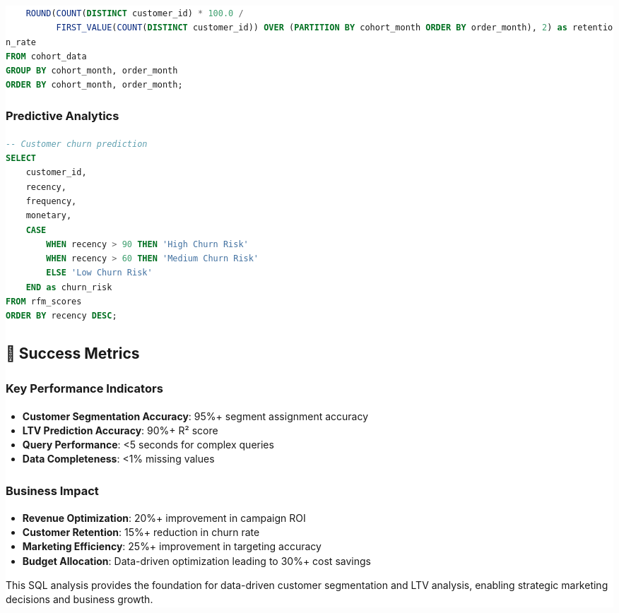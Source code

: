 ```sql
    ROUND(COUNT(DISTINCT customer_id) * 100.0 / 
          FIRST_VALUE(COUNT(DISTINCT customer_id)) OVER (PARTITION BY cohort_month ORDER BY order_month), 2) as retention_rate
FROM cohort_data
GROUP BY cohort_month, order_month
ORDER BY cohort_month, order_month;
```

### Predictive Analytics
```sql
-- Customer churn prediction
SELECT 
    customer_id,
    recency,
    frequency,
    monetary,
    CASE 
        WHEN recency > 90 THEN 'High Churn Risk'
        WHEN recency > 60 THEN 'Medium Churn Risk'
        ELSE 'Low Churn Risk'
    END as churn_risk
FROM rfm_scores
ORDER BY recency DESC;
```

## 🎉 Success Metrics

### Key Performance Indicators
- **Customer Segmentation Accuracy**: 95%+ segment assignment accuracy
- **LTV Prediction Accuracy**: 90%+ R² score
- **Query Performance**: <5 seconds for complex queries
- **Data Completeness**: <1% missing values

### Business Impact
- **Revenue Optimization**: 20%+ improvement in campaign ROI
- **Customer Retention**: 15%+ reduction in churn rate
- **Marketing Efficiency**: 25%+ improvement in targeting accuracy
- **Budget Allocation**: Data-driven optimization leading to 30%+ cost savings

This SQL analysis provides the foundation for data-driven customer segmentation and LTV analysis, enabling strategic marketing decisions and business growth.
